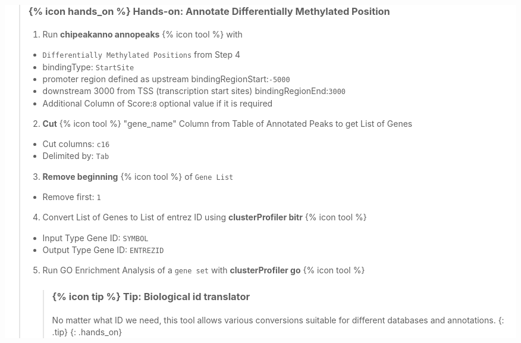 > ### {% icon hands_on %} Hands-on:  Annotate Differentially Methylated Position
> 1. Run **chipeakanno annopeaks** {% icon tool %} with
> - `Differentially Methylated Positions` from Step 4
> - bindingType: `StartSite`
> - promoter region defined as upstream bindingRegionStart:`-5000` 
> - downstream 3000 from TSS (transcription start sites) bindingRegionEnd:`3000`
> - Additional Column of Score:`8` optional value if it is required 
> 2. **Cut** {% icon tool %}  "gene_name" Column from Table of Annotated Peaks to get List of Genes
> - Cut columns: `c16`
> - Delimited by: `Tab`
> 3. **Remove beginning** {% icon tool %} of `Gene List`
> - Remove first: `1`
> 4. Convert List of Genes to List of entrez ID using **clusterProfiler bitr** {% icon tool %}
> - Input Type Gene ID: `SYMBOL`
> - Output Type Gene ID: `ENTREZID`
> 5. Run GO Enrichment Analysis of a `gene set` with **clusterProfiler go** {% icon tool %}
>
> > ### {% icon tip %} Tip: Biological id translator
> >  No matter what ID we need, this tool allows various conversions suitable for different databases and annotations.
>    {: .tip}
{: .hands_on}
